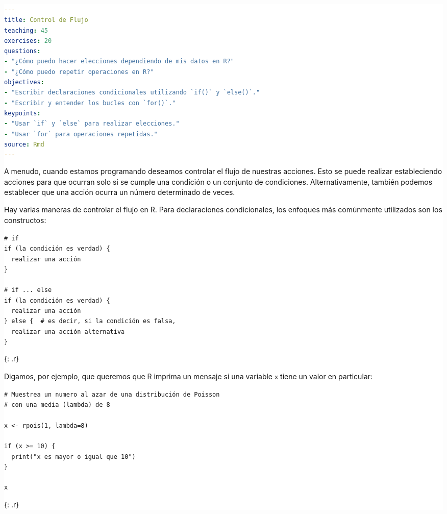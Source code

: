 ```yaml
---
title: Control de Flujo
teaching: 45
exercises: 20
questions:
- "¿Cómo puedo hacer elecciones dependiendo de mis datos en R?"
- "¿Cómo puedo repetir operaciones en R?"
objectives:
- "Escribir declaraciones condicionales utilizando `if()` y `else()`."
- "Escribir y entender los bucles con `for()`."
keypoints:
- "Usar `if` y `else` para realizar elecciones."
- "Usar `for` para operaciones repetidas."
source: Rmd
---
```




A menudo, cuando estamos programando deseamos controlar el flujo de nuestras acciones. Esto se puede realizar
estableciendo acciones para que ocurran solo si se cumple una condición o un conjunto de condiciones.
Alternativamente, también podemos establecer que una acción ocurra un número determinado de veces.

Hay varias maneras de controlar el flujo en R.
Para declaraciones condicionales, los enfoques más comúnmente utilizados son los constructos:


~~~
# if
if (la condición es verdad) {
  realizar una acción
}

# if ... else
if (la condición es verdad) {
  realizar una acción
} else {  # es decir, si la condición es falsa,
  realizar una acción alternativa
}
~~~
{: .r}

Digamos, por ejemplo, que queremos que R imprima un mensaje si una variable `x` tiene un valor en particular:


~~~
# Muestrea un numero al azar de una distribución de Poisson
# con una media (lambda) de 8

x <- rpois(1, lambda=8)

if (x >= 10) {
  print("x es mayor o igual que 10")
}

x
~~~
{: .r}
